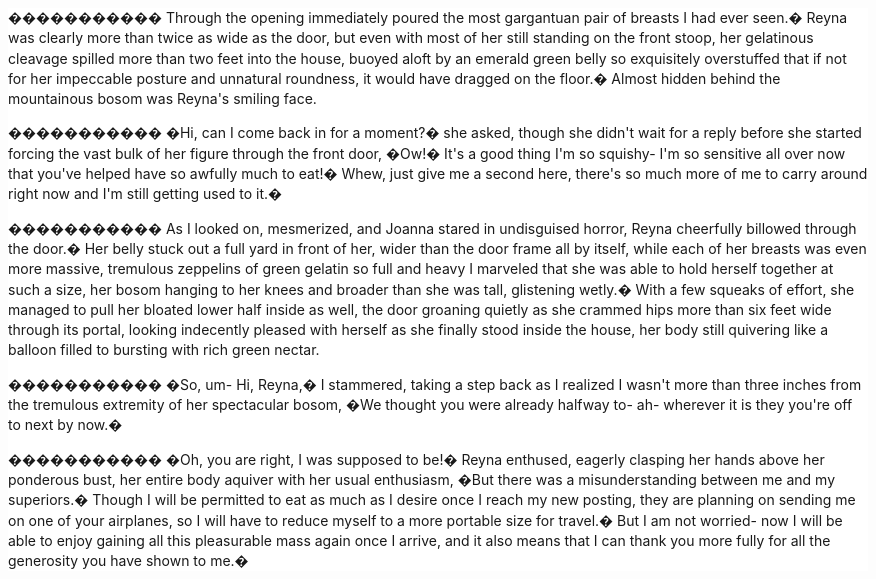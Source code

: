 
 


����������� Through the
opening immediately poured the most gargantuan pair of breasts I had ever
seen.� Reyna was clearly more than twice
as wide as the door, but even with most of her still standing on the front
stoop, her gelatinous cleavage spilled more than two feet into the house,
buoyed aloft by an emerald green belly so exquisitely overstuffed that if not
for her impeccable posture and unnatural roundness, it would have dragged on
the floor.� Almost hidden behind the
mountainous bosom was Reyna's smiling face.


 


����������� �Hi, can I
come back in for a moment?� she asked, though she didn't wait for a reply
before she started forcing the vast bulk of her figure through the front door,
�Ow!� It's a good thing I'm so squishy-
I'm so sensitive all over now that you've helped have so awfully much to
eat!� Whew, just give me a second here,
there's so much more of me to carry around right now and I'm still getting used
to it.�


 


����������� As I looked
on, mesmerized, and Joanna stared in undisguised horror, Reyna cheerfully
billowed through the door.� Her belly
stuck out a full yard in front of her, wider than the door frame all by itself,
while each of her breasts was even more massive, tremulous zeppelins of green
gelatin so full and heavy I marveled that she was able to hold herself together
at such a size, her bosom hanging to her knees and broader than she was tall,
glistening wetly.� With a few squeaks of
effort, she managed to pull her bloated lower half inside as well, the door groaning
quietly as she crammed hips more than six feet wide through its portal, looking
indecently pleased with herself as she finally stood inside the house, her body
still quivering like a balloon filled to bursting with rich green nectar.


 


����������� �So, um-
Hi, Reyna,� I stammered, taking a step back as I realized I wasn't more than
three inches from the tremulous extremity of her spectacular bosom, �We thought
you were already halfway to- ah- wherever it is they you're off to next by
now.�


 


����������� �Oh, you
are right, I was supposed to be!� Reyna enthused, eagerly clasping her hands
above her ponderous bust, her entire body aquiver with her usual enthusiasm,
�But there was a misunderstanding between me and my superiors.� Though I will be permitted to eat as much as
I desire once I reach my new posting, they are planning on sending me on one of
your airplanes, so I will have to reduce myself to a more portable size for
travel.� But I am not worried- now I will
be able to enjoy gaining all this pleasurable mass again once I arrive, and it
also means that I can thank you more fully for all the generosity you have
shown to me.�
